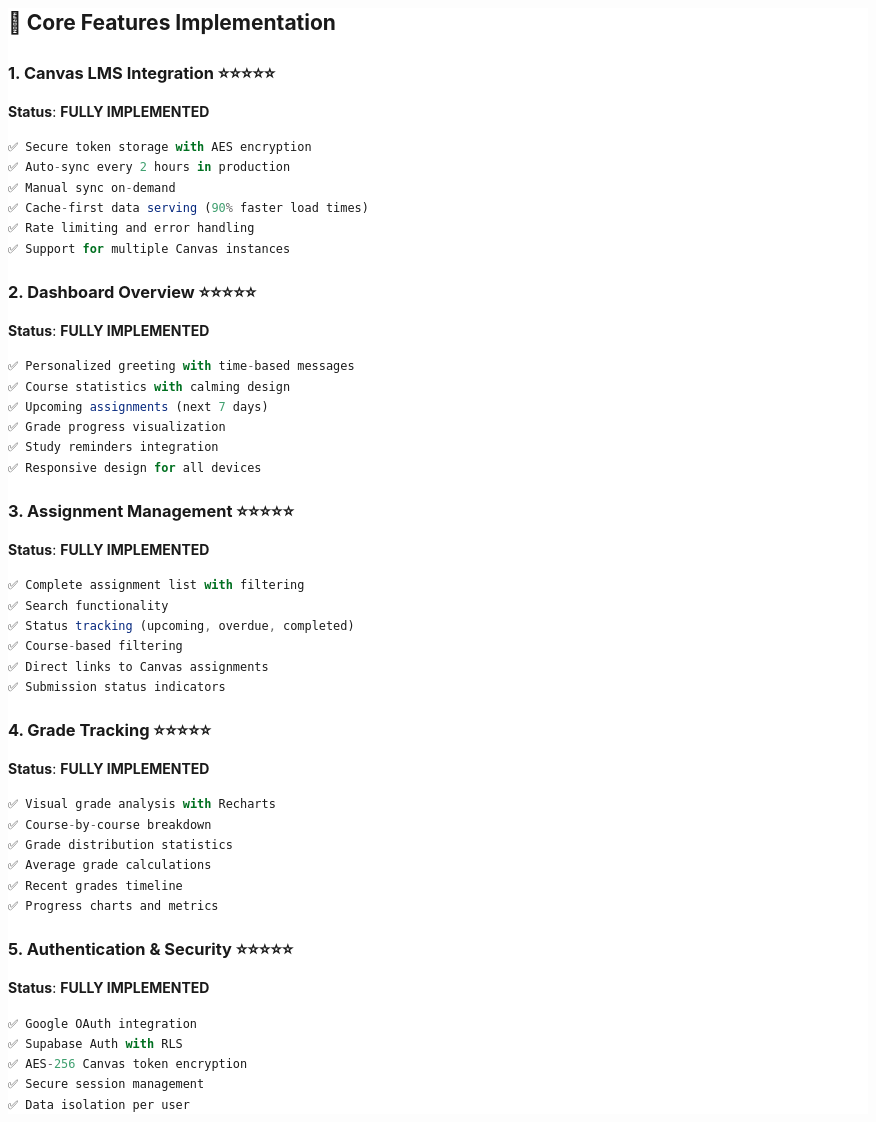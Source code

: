 
## 🚀 Core Features Implementation

### 1. Canvas LMS Integration ⭐⭐⭐⭐⭐
**Status**: **FULLY IMPLEMENTED**
```typescript
✅ Secure token storage with AES encryption
✅ Auto-sync every 2 hours in production
✅ Manual sync on-demand
✅ Cache-first data serving (90% faster load times)
✅ Rate limiting and error handling
✅ Support for multiple Canvas instances
```

### 2. Dashboard Overview ⭐⭐⭐⭐⭐
**Status**: **FULLY IMPLEMENTED**
```typescript
✅ Personalized greeting with time-based messages
✅ Course statistics with calming design
✅ Upcoming assignments (next 7 days)
✅ Grade progress visualization
✅ Study reminders integration
✅ Responsive design for all devices
```

### 3. Assignment Management ⭐⭐⭐⭐⭐
**Status**: **FULLY IMPLEMENTED**
```typescript
✅ Complete assignment list with filtering
✅ Search functionality
✅ Status tracking (upcoming, overdue, completed)
✅ Course-based filtering
✅ Direct links to Canvas assignments
✅ Submission status indicators
```

### 4. Grade Tracking ⭐⭐⭐⭐⭐
**Status**: **FULLY IMPLEMENTED**
```typescript
✅ Visual grade analysis with Recharts
✅ Course-by-course breakdown
✅ Grade distribution statistics
✅ Average grade calculations
✅ Recent grades timeline
✅ Progress charts and metrics
```

### 5. Authentication & Security ⭐⭐⭐⭐⭐
**Status**: **FULLY IMPLEMENTED**
```typescript
✅ Google OAuth integration
✅ Supabase Auth with RLS
✅ AES-256 Canvas token encryption
✅ Secure session management
✅ Data isolation per user
```
